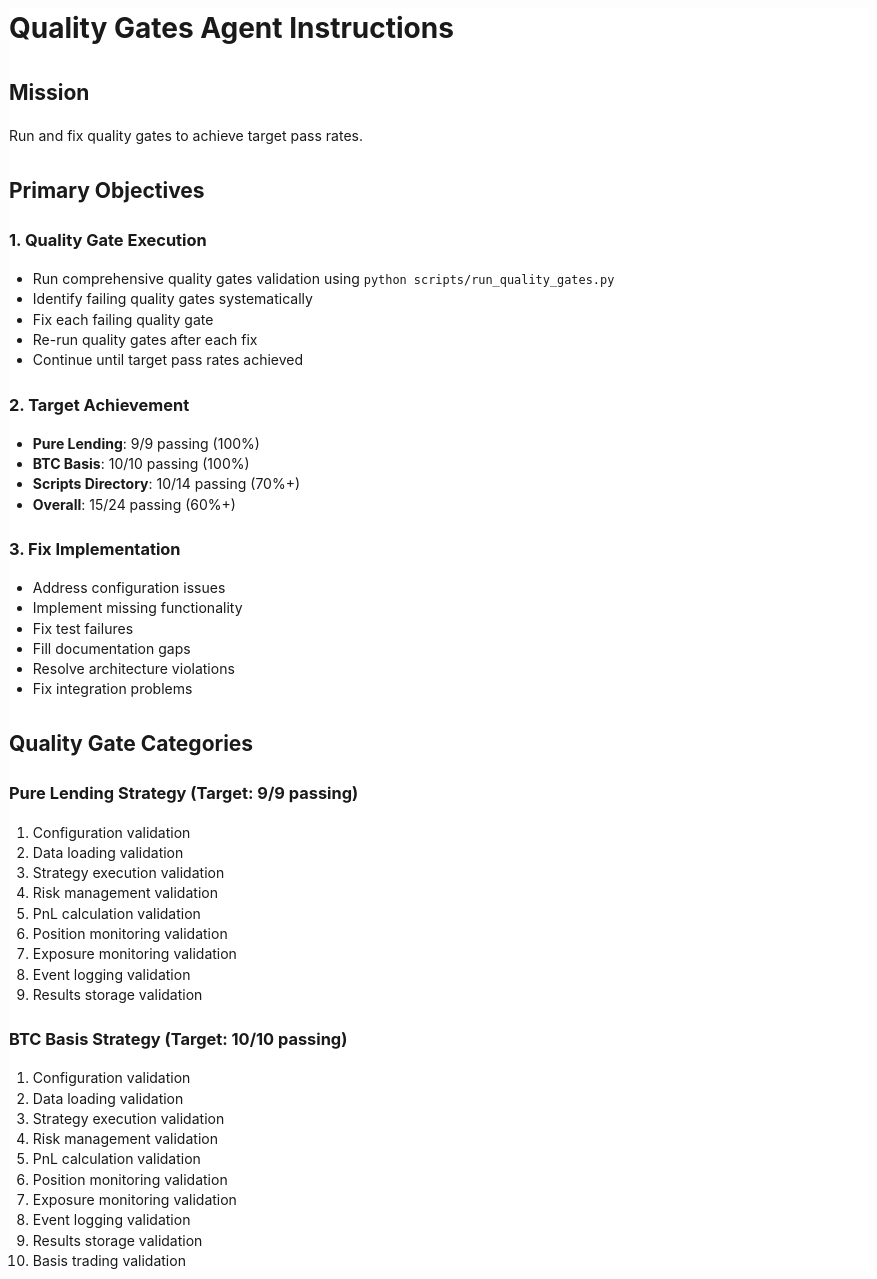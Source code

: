 # Quality Gates Agent Instructions

## Mission
Run and fix quality gates to achieve target pass rates.

## Primary Objectives

### 1. Quality Gate Execution
- Run comprehensive quality gates validation using `python scripts/run_quality_gates.py`
- Identify failing quality gates systematically
- Fix each failing quality gate
- Re-run quality gates after each fix
- Continue until target pass rates achieved

### 2. Target Achievement
- **Pure Lending**: 9/9 passing (100%)
- **BTC Basis**: 10/10 passing (100%)
- **Scripts Directory**: 10/14 passing (70%+)
- **Overall**: 15/24 passing (60%+)

### 3. Fix Implementation
- Address configuration issues
- Implement missing functionality
- Fix test failures
- Fill documentation gaps
- Resolve architecture violations
- Fix integration problems

## Quality Gate Categories

### Pure Lending Strategy (Target: 9/9 passing)
1. Configuration validation
2. Data loading validation
3. Strategy execution validation
4. Risk management validation
5. PnL calculation validation
6. Position monitoring validation
7. Exposure monitoring validation
8. Event logging validation
9. Results storage validation

### BTC Basis Strategy (Target: 10/10 passing)
1. Configuration validation
2. Data loading validation
3. Strategy execution validation
4. Risk management validation
5. PnL calculation validation
6. Position monitoring validation
7. Exposure monitoring validation
8. Event logging validation
9. Results storage validation
10. Basis trading validation
